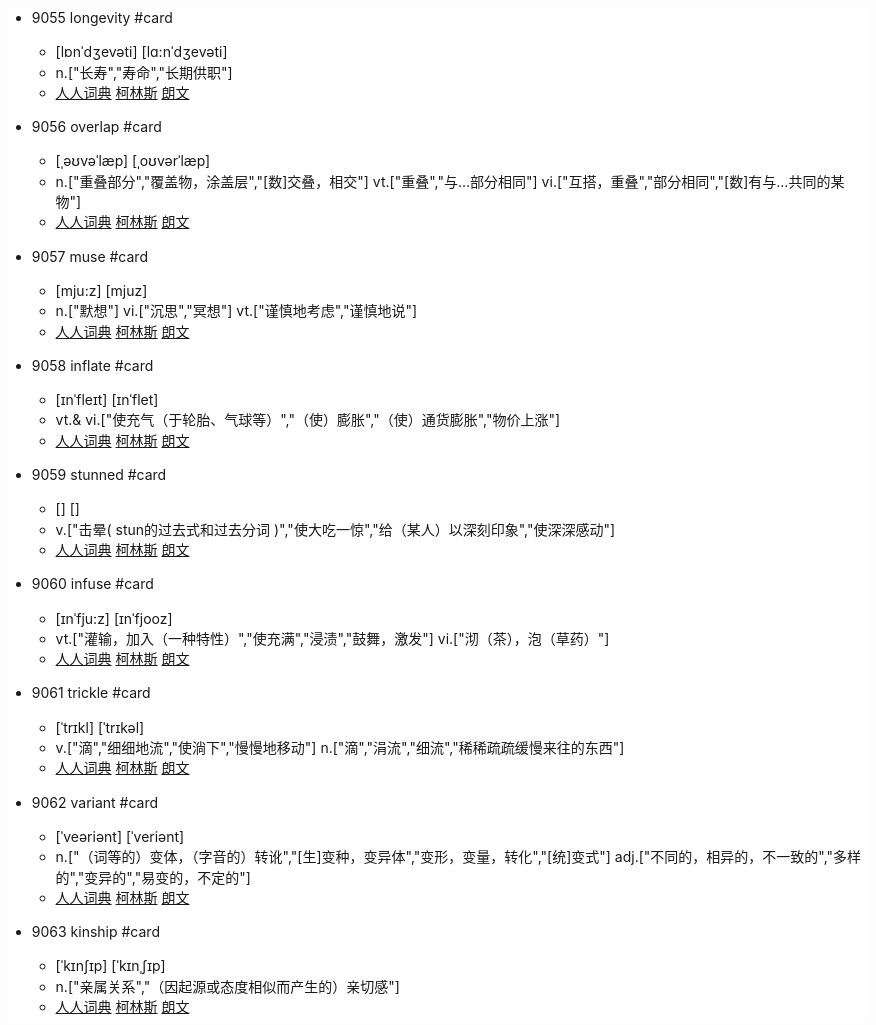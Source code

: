 
- 9055 longevity #card
  - [lɒnˈdʒevəti]  [lɑ:nˈdʒevəti]
  - n.["长寿","寿命","长期供职"]
  - [人人词典](https://www.91dict.com/words?w=longevity) [柯林斯](https://www.collinsdictionary.com/zh/dictionary/english/longevity) [朗文](https://www.ldoceonline.com/dictionary/longevity)
  

- 9056 overlap #card
  - [ˌəʊvəˈlæp]  [ˌoʊvərˈlæp]
  - n.["重叠部分","覆盖物，涂盖层","[数]交叠，相交"]  vt.["重叠","与…部分相同"]  vi.["互搭，重叠","部分相同","[数]有与…共同的某物"]
  - [人人词典](https://www.91dict.com/words?w=overlap) [柯林斯](https://www.collinsdictionary.com/zh/dictionary/english/overlap) [朗文](https://www.ldoceonline.com/dictionary/overlap)
  

- 9057 muse #card
  - [mju:z]  [mjuz]
  - n.["默想"]  vi.["沉思","冥想"]  vt.["谨慎地考虑","谨慎地说"]
  - [人人词典](https://www.91dict.com/words?w=muse) [柯林斯](https://www.collinsdictionary.com/zh/dictionary/english/muse) [朗文](https://www.ldoceonline.com/dictionary/muse)
  

- 9058 inflate #card
  - [ɪnˈfleɪt]  [ɪnˈflet]
  - vt.& vi.["使充气（于轮胎、气球等）","（使）膨胀","（使）通货膨胀","物价上涨"]
  - [人人词典](https://www.91dict.com/words?w=inflate) [柯林斯](https://www.collinsdictionary.com/zh/dictionary/english/inflate) [朗文](https://www.ldoceonline.com/dictionary/inflate)
  

- 9059 stunned #card
  - []  []
  - v.["击晕( stun的过去式和过去分词 )","使大吃一惊","给（某人）以深刻印象","使深深感动"]
  - [人人词典](https://www.91dict.com/words?w=stunned) [柯林斯](https://www.collinsdictionary.com/zh/dictionary/english/stunned) [朗文](https://www.ldoceonline.com/dictionary/stunned)
  

- 9060 infuse #card
  - [ɪnˈfju:z]  [ɪnˈfjooz]
  - vt.["灌输，加入（一种特性）","使充满","浸渍","鼓舞，激发"]  vi.["沏（茶），泡（草药）"]
  - [人人词典](https://www.91dict.com/words?w=infuse) [柯林斯](https://www.collinsdictionary.com/zh/dictionary/english/infuse) [朗文](https://www.ldoceonline.com/dictionary/infuse)
  

- 9061 trickle #card
  - [ˈtrɪkl]  [ˈtrɪkəl]
  - v.["滴","细细地流","使淌下","慢慢地移动"]  n.["滴","涓流","细流","稀稀疏疏缓慢来往的东西"]
  - [人人词典](https://www.91dict.com/words?w=trickle) [柯林斯](https://www.collinsdictionary.com/zh/dictionary/english/trickle) [朗文](https://www.ldoceonline.com/dictionary/trickle)
  

- 9062 variant #card
  - [ˈveəriənt]  [ˈveriənt]
  - n.["（词等的）变体，（字音的）转讹","[生]变种，变异体","变形，变量，转化","[统]变式"]  adj.["不同的，相异的，不一致的","多样的","变异的","易变的，不定的"]
  - [人人词典](https://www.91dict.com/words?w=variant) [柯林斯](https://www.collinsdictionary.com/zh/dictionary/english/variant) [朗文](https://www.ldoceonline.com/dictionary/variant)
  

- 9063 kinship #card
  - [ˈkɪnʃɪp]  [ˈkɪnˌʃɪp]
  - n.["亲属关系","（因起源或态度相似而产生的）亲切感"]
  - [人人词典](https://www.91dict.com/words?w=kinship) [柯林斯](https://www.collinsdictionary.com/zh/dictionary/english/kinship) [朗文](https://www.ldoceonline.com/dictionary/kinship)
  